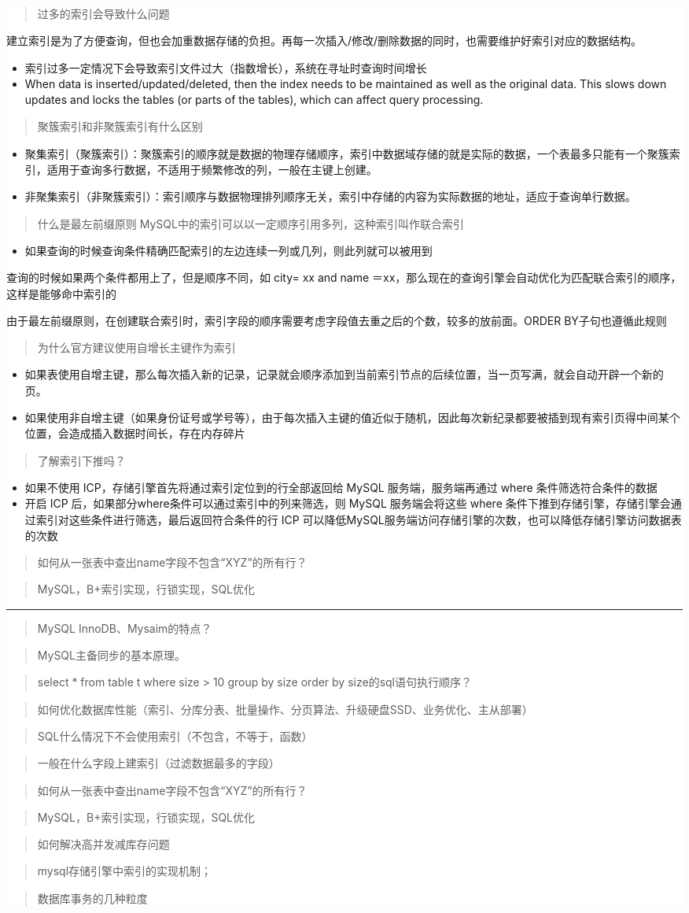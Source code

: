 > 过多的索引会导致什么问题

建立索引是为了方便查询，但也会加重数据存储的负担。再每一次插入/修改/删除数据的同时，也需要维护好索引对应的数据结构。
* 索引过多一定情况下会导致索引文件过大（指数增长），系统在寻址时查询时间增长
* When data is inserted/updated/deleted, then the index needs to be maintained as well as the original data. This slows down updates and locks the tables (or parts of the tables), which can affect query processing.

> 聚簇索引和非聚簇索引有什么区别

* 聚集索引（聚簇索引）：聚簇索引的顺序就是数据的物理存储顺序，索引中数据域存储的就是实际的数据，一个表最多只能有一个聚簇索引，适用于查询多行数据，不适用于频繁修改的列，一般在主键上创建。

* 非聚集索引（非聚簇索引）：索引顺序与数据物理排列顺序无关，索引中存储的内容为实际数据的地址，适应于查询单行数据。



> 什么是最左前缀原则
MySQL中的索引可以以一定顺序引用多列，这种索引叫作联合索引
*  如果查询的时候查询条件精确匹配索引的左边连续一列或几列，则此列就可以被用到

查询的时候如果两个条件都用上了，但是顺序不同，如 city= xx and name ＝xx，那么现在的查询引擎会自动优化为匹配联合索引的顺序，这样是能够命中索引的

由于最左前缀原则，在创建联合索引时，索引字段的顺序需要考虑字段值去重之后的个数，较多的放前面。ORDER BY子句也遵循此规则


> 为什么官方建议使用自增长主键作为索引

* 如果表使用自增主键，那么每次插入新的记录，记录就会顺序添加到当前索引节点的后续位置，当一页写满，就会自动开辟一个新的页。

* 如果使用非自增主键（如果身份证号或学号等），由于每次插入主键的值近似于随机，因此每次新纪录都要被插到现有索引页得中间某个位置，会造成插入数据时间长，存在内存碎片

> 了解索引下推吗？

* 如果不使用 ICP，存储引擎首先将通过索引定位到的行全部返回给 MySQL 服务端，服务端再通过 where 条件筛选符合条件的数据
* 开启 ICP 后，如果部分where条件可以通过索引中的列来筛选，则 MySQL 服务端会将这些 where 条件下推到存储引擎，存储引擎会通过索引对这些条件进行筛选，最后返回符合条件的行
ICP 可以降低MySQL服务端访问存储引擎的次数，也可以降低存储引擎访问数据表的次数


> 如何从一张表中查出name字段不包含“XYZ”的所有行？




> MySQL，B+索引实现，行锁实现，SQL优化






------

> MySQL InnoDB、Mysaim的特点？

> MySQL主备同步的基本原理。

> select * from table t where size > 10 group by size order by size的sql语句执行顺序？

> 如何优化数据库性能（索引、分库分表、批量操作、分页算法、升级硬盘SSD、业务优化、主从部署）

> SQL什么情况下不会使用索引（不包含，不等于，函数）

> 一般在什么字段上建索引（过滤数据最多的字段）

> 如何从一张表中查出name字段不包含“XYZ”的所有行？

> MySQL，B+索引实现，行锁实现，SQL优化

> 如何解决高并发减库存问题

> mysql存储引擎中索引的实现机制；

> 数据库事务的几种粒度
